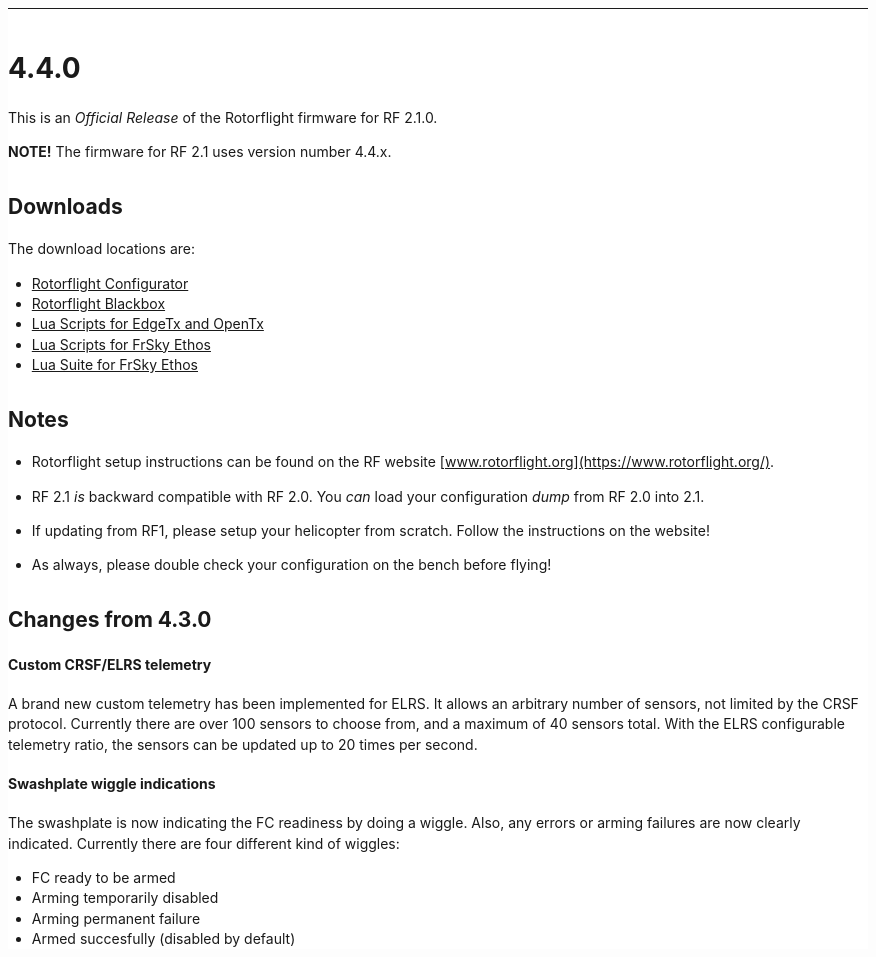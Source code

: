 
***

# 4.4.0

This is an _Official Release_ of the Rotorflight firmware for RF 2.1.0.

**NOTE!** The firmware for RF 2.1 uses version number 4.4.x.

## Downloads

The download locations are:

- [Rotorflight Configurator](https://github.com/rotorflight/rotorflight-configurator/releases/tag/release/2.1.0)
- [Rotorflight Blackbox](https://github.com/rotorflight/rotorflight-blackbox/releases/tag/release/2.1.0)
- [Lua Scripts for EdgeTx and OpenTx](https://github.com/rotorflight/rotorflight-lua-scripts/releases/tag/release/2.1.0)
- [Lua Scripts for FrSky Ethos](https://github.com/rotorflight/rotorflight-lua-ethos/releases/tag/release/2.1.0)
- [Lua Suite for FrSky Ethos](https://github.com/rotorflight/rotorflight-lua-ethos-suite/releases/tag/release/2.1.0)


## Notes

- Rotorflight setup instructions can be found on the RF website [www.rotorflight.org](https://www.rotorflight.org/).

- RF 2.1 *is* backward compatible with RF 2.0. You *can* load your configuration _dump_ from RF 2.0 into 2.1.

- If updating from RF1, please setup your helicopter from scratch. Follow the instructions on the website!

- As always, please double check your configuration on the bench before flying!

## Changes from 4.3.0

#### Custom CRSF/ELRS telemetry

A brand new custom telemetry has been implemented for ELRS. It allows an arbitrary number of sensors,
not limited by the CRSF protocol. Currently there are over 100 sensors to choose from, and a maximum of
40 sensors total. With the ELRS configurable telemetry ratio, the sensors can be updated
up to 20 times per second.

#### Swashplate wiggle indications

The swashplate is now indicating the FC readiness by doing a wiggle. Also, any errors or arming
failures are now clearly indicated. Currently there are four different kind of wiggles:
- FC ready to be armed
- Arming temporarily disabled
- Arming permanent failure
- Armed succesfully (disabled by default)
